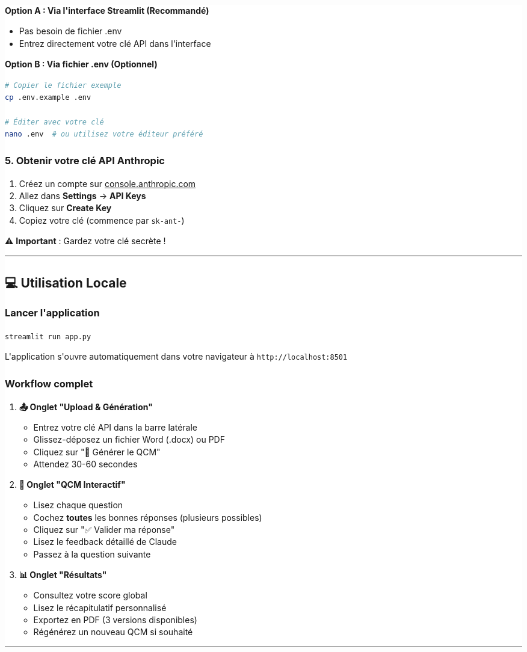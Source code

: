 **Option A : Via l'interface Streamlit (Recommandé)**
- Pas besoin de fichier .env
- Entrez directement votre clé API dans l'interface

**Option B : Via fichier .env (Optionnel)**
```bash
# Copier le fichier exemple
cp .env.example .env

# Éditer avec votre clé
nano .env  # ou utilisez votre éditeur préféré
```

### 5. Obtenir votre clé API Anthropic

1. Créez un compte sur [console.anthropic.com](https://console.anthropic.com/)
2. Allez dans **Settings** → **API Keys**
3. Cliquez sur **Create Key**
4. Copiez votre clé (commence par `sk-ant-`)

⚠️ **Important** : Gardez votre clé secrète !

---

## 💻 Utilisation Locale

### Lancer l'application

```bash
streamlit run app.py
```

L'application s'ouvre automatiquement dans votre navigateur à `http://localhost:8501`

### Workflow complet

1. **📤 Onglet "Upload & Génération"**
   - Entrez votre clé API dans la barre latérale
   - Glissez-déposez un fichier Word (.docx) ou PDF
   - Cliquez sur "🚀 Générer le QCM"
   - Attendez 30-60 secondes

2. **📝 Onglet "QCM Interactif"**
   - Lisez chaque question
   - Cochez **toutes** les bonnes réponses (plusieurs possibles)
   - Cliquez sur "✅ Valider ma réponse"
   - Lisez le feedback détaillé de Claude
   - Passez à la question suivante

3. **📊 Onglet "Résultats"**
   - Consultez votre score global
   - Lisez le récapitulatif personnalisé
   - Exportez en PDF (3 versions disponibles)
   - Régénérez un nouveau QCM si souhaité

---